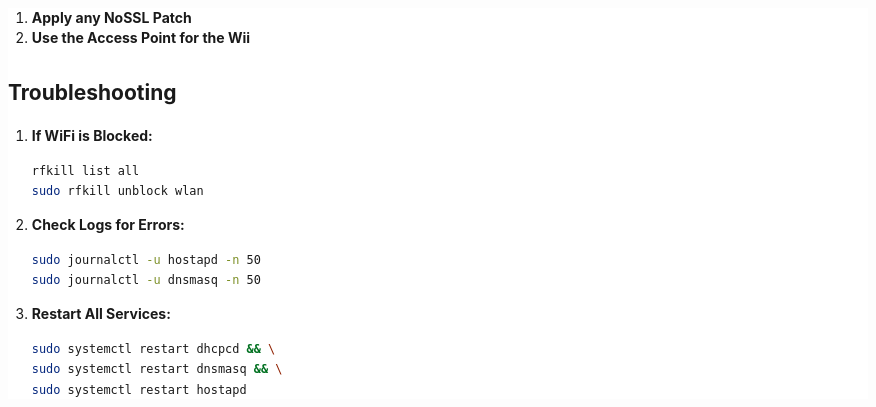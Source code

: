 1. **Apply any NoSSL Patch**
2. **Use the Access Point for the Wii**

## Troubleshooting

1. **If WiFi is Blocked:**
   ```bash
   rfkill list all
   sudo rfkill unblock wlan
   ```

2. **Check Logs for Errors:**
   ```bash
   sudo journalctl -u hostapd -n 50
   sudo journalctl -u dnsmasq -n 50
   ```

3. **Restart All Services:**
   ```bash
   sudo systemctl restart dhcpcd && \
   sudo systemctl restart dnsmasq && \
   sudo systemctl restart hostapd
   ```